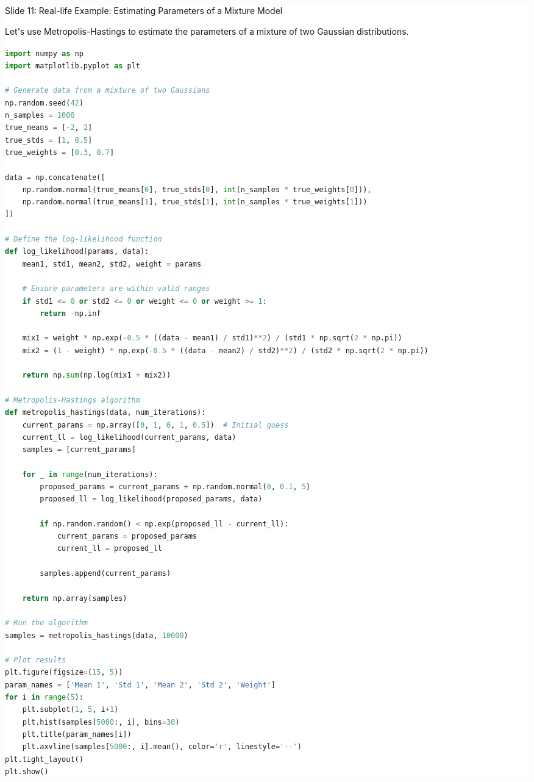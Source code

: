 Slide 11: Real-life Example: Estimating Parameters of a Mixture Model

Let's use Metropolis-Hastings to estimate the parameters of a mixture of two Gaussian distributions.

```python
import numpy as np
import matplotlib.pyplot as plt

# Generate data from a mixture of two Gaussians
np.random.seed(42)
n_samples = 1000
true_means = [-2, 2]
true_stds = [1, 0.5]
true_weights = [0.3, 0.7]

data = np.concatenate([
    np.random.normal(true_means[0], true_stds[0], int(n_samples * true_weights[0])),
    np.random.normal(true_means[1], true_stds[1], int(n_samples * true_weights[1]))
])

# Define the log-likelihood function
def log_likelihood(params, data):
    mean1, std1, mean2, std2, weight = params
    
    # Ensure parameters are within valid ranges
    if std1 <= 0 or std2 <= 0 or weight <= 0 or weight >= 1:
        return -np.inf
    
    mix1 = weight * np.exp(-0.5 * ((data - mean1) / std1)**2) / (std1 * np.sqrt(2 * np.pi))
    mix2 = (1 - weight) * np.exp(-0.5 * ((data - mean2) / std2)**2) / (std2 * np.sqrt(2 * np.pi))
    
    return np.sum(np.log(mix1 + mix2))

# Metropolis-Hastings algorithm
def metropolis_hastings(data, num_iterations):
    current_params = np.array([0, 1, 0, 1, 0.5])  # Initial guess
    current_ll = log_likelihood(current_params, data)
    samples = [current_params]
    
    for _ in range(num_iterations):
        proposed_params = current_params + np.random.normal(0, 0.1, 5)
        proposed_ll = log_likelihood(proposed_params, data)
        
        if np.random.random() < np.exp(proposed_ll - current_ll):
            current_params = proposed_params
            current_ll = proposed_ll
        
        samples.append(current_params)
    
    return np.array(samples)

# Run the algorithm
samples = metropolis_hastings(data, 10000)

# Plot results
plt.figure(figsize=(15, 5))
param_names = ['Mean 1', 'Std 1', 'Mean 2', 'Std 2', 'Weight']
for i in range(5):
    plt.subplot(1, 5, i+1)
    plt.hist(samples[5000:, i], bins=30)
    plt.title(param_names[i])
    plt.axvline(samples[5000:, i].mean(), color='r', linestyle='--')
plt.tight_layout()
plt.show()
```
